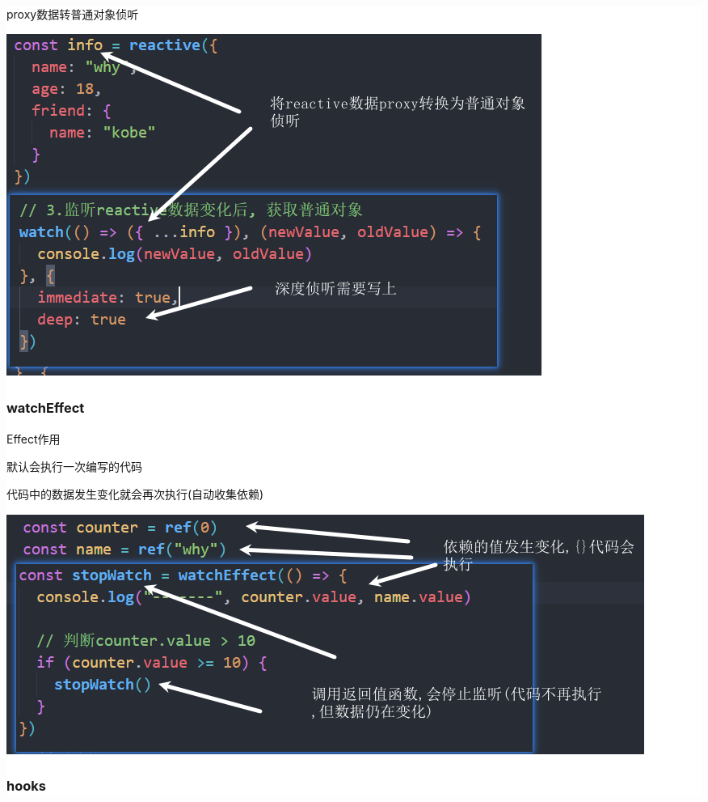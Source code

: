proxy数据转普通对象侦听

![image-20240117161533163](img/image-20240117161533163.png)



### watchEffect

Effect作用

默认会执行一次编写的代码

代码中的数据发生变化就会再次执行(自动收集依赖)

![image-20240117162651953](img/image-20240117162651953.png)

### hooks
